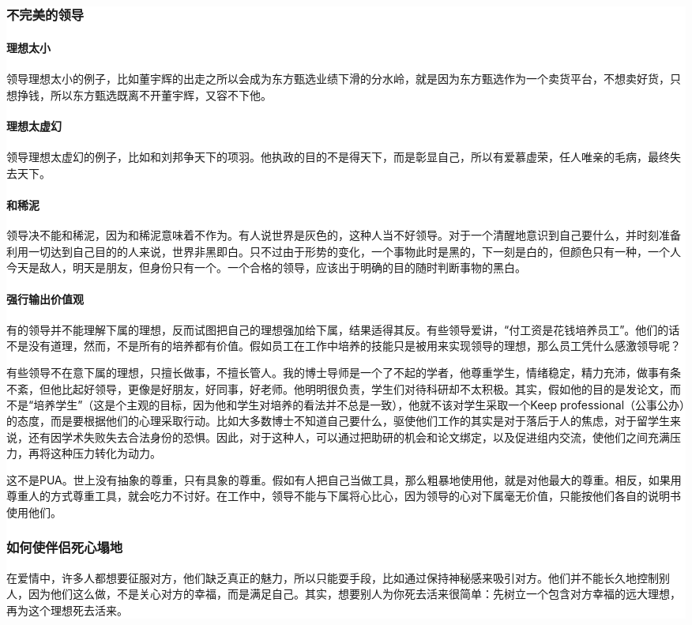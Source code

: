 ### 不完美的领导

#### 理想太小
领导理想太小的例子，比如董宇辉的出走之所以会成为东方甄选业绩下滑的分水岭，就是因为东方甄选作为一个卖货平台，不想卖好货，只想挣钱，所以东方甄选既离不开董宇辉，又容不下他。

#### 理想太虚幻
领导理想太虚幻的例子，比如和刘邦争天下的项羽。他执政的目的不是得天下，而是彰显自己，所以有爱慕虚荣，任人唯亲的毛病，最终失去天下。

#### 和稀泥
领导决不能和稀泥，因为和稀泥意味着不作为。有人说世界是灰色的，这种人当不好领导。对于一个清醒地意识到自己要什么，并时刻准备利用一切达到自己目的的人来说，世界非黑即白。只不过由于形势的变化，一个事物此时是黑的，下一刻是白的，但颜色只有一种，一个人今天是敌人，明天是朋友，但身份只有一个。一个合格的领导，应该出于明确的目的随时判断事物的黑白。

#### 强行输出价值观
有的领导并不能理解下属的理想，反而试图把自己的理想强加给下属，结果适得其反。有些领导爱讲，“付工资是花钱培养员工”。他们的话不是没有道理，然而，不是所有的培养都有价值。假如员工在工作中培养的技能只是被用来实现领导的理想，那么员工凭什么感激领导呢？

有些领导不在意下属的理想，只擅长做事，不擅长管人。我的博士导师是一个了不起的学者，他尊重学生，情绪稳定，精力充沛，做事有条不紊，但他比起好领导，更像是好朋友，好同事，好老师。他明明很负责，学生们对待科研却不太积极。其实，假如他的目的是发论文，而不是“培养学生”（这是个主观的目标，因为他和学生对培养的看法并不总是一致），他就不该对学生采取一个Keep professional（公事公办）的态度，而是要根据他们的心理采取行动。比如大多数博士不知道自己要什么，驱使他们工作的其实是对于落后于人的焦虑，对于留学生来说，还有因学术失败失去合法身份的恐惧。因此，对于这种人，可以通过把助研的机会和论文绑定，以及促进组内交流，使他们之间充满压力，再将这种压力转化为动力。

这不是PUA。世上没有抽象的尊重，只有具象的尊重。假如有人把自己当做工具，那么粗暴地使用他，就是对他最大的尊重。相反，如果用尊重人的方式尊重工具，就会吃力不讨好。在工作中，领导不能与下属将心比心，因为领导的心对下属毫无价值，只能按他们各自的说明书使用他们。

### 如何使伴侣死心塌地

在爱情中，许多人都想要征服对方，他们缺乏真正的魅力，所以只能耍手段，比如通过保持神秘感来吸引对方。他们并不能长久地控制别人，因为他们这么做，不是关心对方的幸福，而是满足自己。其实，想要别人为你死去活来很简单：先树立一个包含对方幸福的远大理想，再为这个理想死去活来。<span class="red-square"></span>

